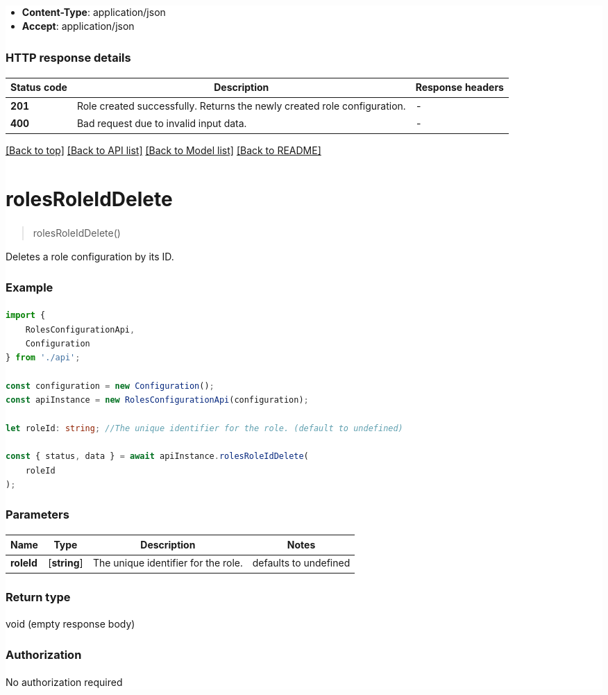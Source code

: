  - **Content-Type**: application/json
 - **Accept**: application/json


### HTTP response details
| Status code | Description | Response headers |
|-------------|-------------|------------------|
|**201** | Role created successfully. Returns the newly created role configuration. |  -  |
|**400** | Bad request due to invalid input data. |  -  |

[[Back to top]](#) [[Back to API list]](../README.md#documentation-for-api-endpoints) [[Back to Model list]](../README.md#documentation-for-models) [[Back to README]](../README.md)

# **rolesRoleIdDelete**
> rolesRoleIdDelete()

Deletes a role configuration by its ID.

### Example

```typescript
import {
    RolesConfigurationApi,
    Configuration
} from './api';

const configuration = new Configuration();
const apiInstance = new RolesConfigurationApi(configuration);

let roleId: string; //The unique identifier for the role. (default to undefined)

const { status, data } = await apiInstance.rolesRoleIdDelete(
    roleId
);
```

### Parameters

|Name | Type | Description  | Notes|
|------------- | ------------- | ------------- | -------------|
| **roleId** | [**string**] | The unique identifier for the role. | defaults to undefined|


### Return type

void (empty response body)

### Authorization

No authorization required
